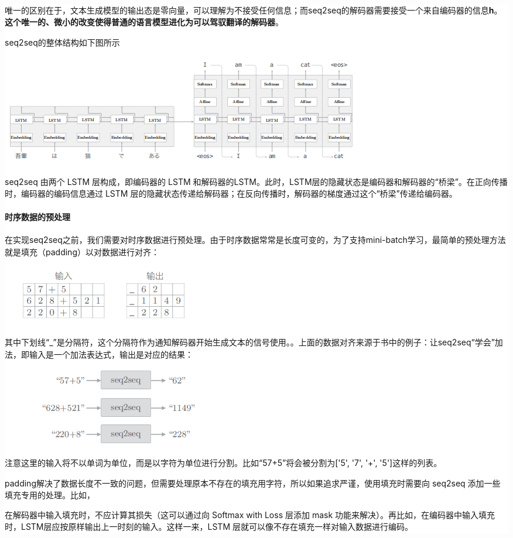 唯一的区别在于，文本生成模型的输出态是零向量，可以理解为不接受任何信息；而seq2seq的解码器需要接受一个来自编码器的信息$\pmb h$​。**这个唯一的、微小的改变使得普通的语言模型进化为可以驾驭翻译的解码器**。

seq2seq的整体结构如下图所示

![image-20220404132338640](/img/NLP/image-20220404132338640.png)

seq2seq 由两个 LSTM 层构成，即编码器的 LSTM 和解码器的LSTM。此时，LSTM层的隐藏状态是编码器和解码器的“桥梁”。在正向传播时，编码器的编码信息通过 LSTM 层的隐藏状态传递给解码器；在反向传播时，解码器的梯度通过这个“桥梁”传递给编码器。

#### 时序数据的预处理

在实现seq2seq之前，我们需要对时序数据进行预处理。由于时序数据常常是长度可变的，为了支持mini-batch学习，最简单的预处理方法就是填充（padding）以对数据进行对齐：

<img src="/img/NLP/image-20220404133238651.png" alt="image-20220404133238651" style="zoom:67%;" />

其中下划线“_”是分隔符，这个分隔符作为通知解码器开始生成文本的信号使用。。上面的数据对齐来源于书中的例子：让seq2seq“学会”加法，即输入是一个加法表达式，输出是对应的结果：

<img src="/img/NLP/image-20220404133752938.png" alt="image-20220404133752938" style="zoom:67%;" />

注意这里的输入将不以单词为单位，而是以字符为单位进行分割。比如“57+5”将会被分割为['5', '7', '+', '5']这样的列表。

padding解决了数据长度不一致的问题，但需要处理原本不存在的填充用字符，所以如果追求严谨，使用填充时需要向 seq2seq 添加一些填充专用的处理。比如，

在解码器中输入填充时，不应计算其损失（这可以通过向 Softmax with Loss 层添加 mask 功能来解决）。再比如，在编码器中输入填充时，LSTM层应按原样输出上一时刻的输入。这样一来，LSTM 层就可以像不存在填充一样对输入数据进行编码。
